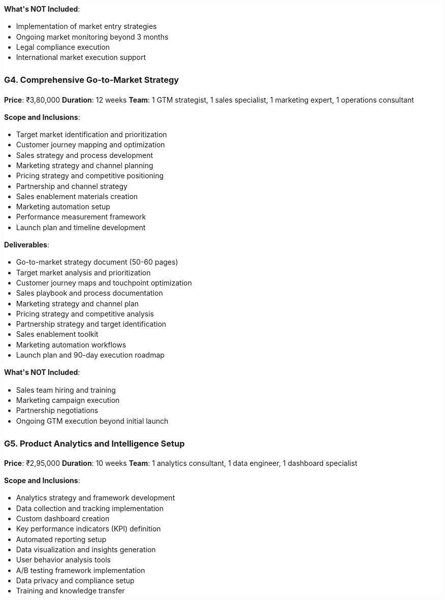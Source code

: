 **What's NOT Included**:
- Implementation of market entry strategies
- Ongoing market monitoring beyond 3 months
- Legal compliance execution
- International market execution support

### G4. Comprehensive Go-to-Market Strategy
**Price**: ₹3,80,000
**Duration**: 12 weeks
**Team**: 1 GTM strategist, 1 sales specialist, 1 marketing expert, 1 operations consultant

**Scope and Inclusions**:
- Target market identification and prioritization
- Customer journey mapping and optimization
- Sales strategy and process development
- Marketing strategy and channel planning
- Pricing strategy and competitive positioning
- Partnership and channel strategy
- Sales enablement materials creation
- Marketing automation setup
- Performance measurement framework
- Launch plan and timeline development

**Deliverables**:
- Go-to-market strategy document (50-60 pages)
- Target market analysis and prioritization
- Customer journey maps and touchpoint optimization
- Sales playbook and process documentation
- Marketing strategy and channel plan
- Pricing strategy and competitive analysis
- Partnership strategy and target identification
- Sales enablement toolkit
- Marketing automation workflows
- Launch plan and 90-day execution roadmap

**What's NOT Included**:
- Sales team hiring and training
- Marketing campaign execution
- Partnership negotiations
- Ongoing GTM execution beyond initial launch

### G5. Product Analytics and Intelligence Setup
**Price**: ₹2,95,000
**Duration**: 10 weeks
**Team**: 1 analytics consultant, 1 data engineer, 1 dashboard specialist

**Scope and Inclusions**:
- Analytics strategy and framework development
- Data collection and tracking implementation
- Custom dashboard creation
- Key performance indicators (KPI) definition
- Automated reporting setup
- Data visualization and insights generation
- User behavior analysis tools
- A/B testing framework implementation
- Data privacy and compliance setup
- Training and knowledge transfer

